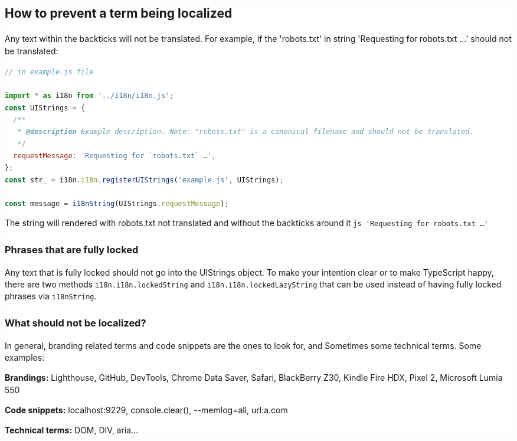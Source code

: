 ## How to prevent a term being localized

Any text within the backticks will not be translated. For example, if the
'robots.txt' in string 'Requesting for robots.txt …' should not be translated:

```javascript
// in example.js file

import * as i18n from '../i18n/i18n.js';
const UIStrings = {
  /**
   * @description Example description. Note: "robots.txt" is a canonical filename and should not be translated.
   */
  requestMessage: 'Requesting for `robots.txt` …',
};
const str_ = i18n.i18n.registerUIStrings('example.js', UIStrings);

const message = i18nString(UIStrings.requestMessage);
```

The string will rendered with robots.txt not translated and without the
backticks around it `js 'Requesting for robots.txt …'`

### Phrases that are fully locked

Any text that is fully locked should not go into the UIStrings object. To make
your intention clear or to make TypeScript happy, there are two methods
`i18n.i18n.lockedString` and `i18n.i18n.lockedLazyString` that can be used
instead of having fully locked phrases via `i18nString`.

### What should not be localized?

In general, branding related terms and code snippets are the ones to look for,
and Sometimes some technical terms. Some examples:

**Brandings:** Lighthouse, GitHub, DevTools, Chrome Data Saver, Safari,
BlackBerry Z30, Kindle Fire HDX, Pixel 2, Microsoft Lumia 550

**Code snippets:** localhost:9229, console.clear(), --memlog=all, url:a.com

**Technical terms:** DOM, DIV, aria...
